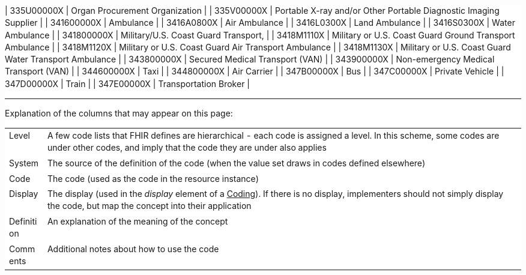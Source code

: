 | 335U00000X | Organ Procurement Organization |
| 335V00000X | Portable X-ray and/or Other Portable Diagnostic Imaging Supplier |
| 341600000X | Ambulance |
| 3416A0800X | Air Ambulance |
| 3416L0300X | Land Ambulance |
| 3416S0300X | Water Ambulance |
| 341800000X | Military/U.S. Coast Guard Transport, |
| 3418M1110X | Military or U.S. Coast Guard Ground Transport Ambulance |
| 3418M1120X | Military or U.S. Coast Guard Air Transport Ambulance |
| 3418M1130X | Military or U.S. Coast Guard Water Transport Ambulance |
| 343800000X | Secured Medical Transport (VAN) |
| 343900000X | Non-emergency Medical Transport (VAN) |
| 344600000X | Taxi |
| 344800000X | Air Carrier |
| 347B00000X | Bus |
| 347C00000X | Private Vehicle |
| 347D00000X | Train |
| 347E00000X | Transportation Broker |

---

Explanation of the columns that may appear on this page:

|  |  |
| --- | --- |
| Level | A few code lists that FHIR defines are hierarchical - each code is assigned a level. In this scheme, some codes are under other codes, and imply that the code they are under also applies |
| System | The source of the definition of the code (when the value set draws in codes defined elsewhere) |
| Code | The code (used as the code in the resource instance) |
| Display | The display (used in the *display* element of a [Coding](http://hl7.org/fhir/R4/datatypes.html#Coding)). If there is no display, implementers should not simply display the code, but map the concept into their application |
| Definition | An explanation of the meaning of the concept |
| Comments | Additional notes about how to use the code |